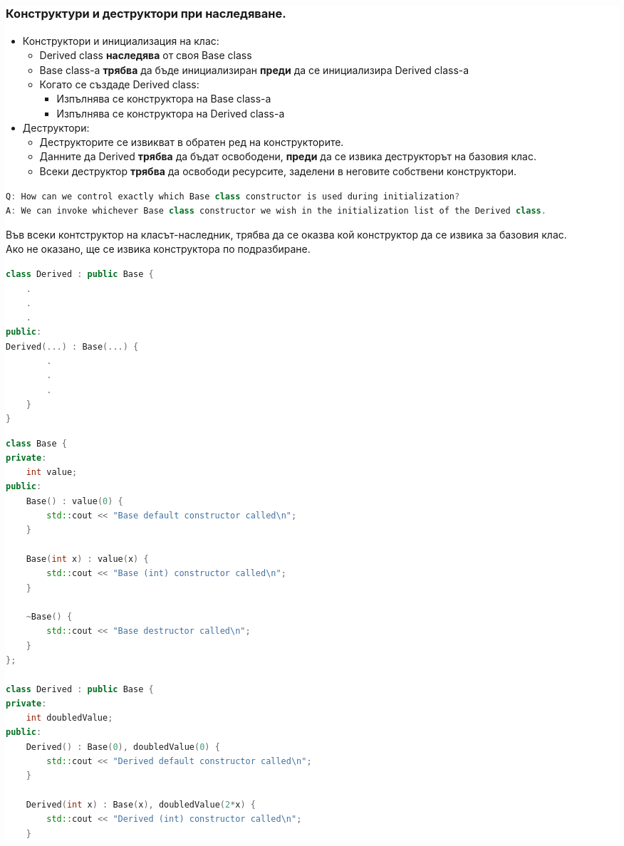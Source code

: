 ### Конструктури и деструктори при наследяване.

- Конструктори и инициализация на клас:
  - Derived class **наследява** от своя Base class
  - Base class-a **трябва** да бъде инициализиран **преди** да се инициализира Derived class-a
  - Когато се създаде Derived class:
    - Изпълнява се конструктора на Base class-a
    - Изпълнява се конструктора на Derived class-a
- Деструктори:
  - Деструкторите се извикват в обратен ред на конструкторите.
  - Данните да Derived **трябва** да бъдат освободени, **преди** да се извика деструкторът на базовия клас.
  - Всеки деструктор **трябва** да освободи ресурсите, заделени в неговите собствени конструктори.

```c++
Q: How can we control exactly which Base class constructor is used during initialization?
A: We can invoke whichever Base class constructor we wish in the initialization list of the Derived class.
```
Във всеки контструктор на класът-наследник, трябва да се оказва кой конструктор да се извика за базовия клас. <br />
Ако не оказано, ще се извика конструктора по подразбиране.

```c++
class Derived : public Base {
    .
    .
    .
public:
Derived(...) : Base(...) {
		.
		.
		.
	}
}
```
 
```c++
class Base {
private:
	int value;
public:
	Base() : value(0) {
		std::cout << "Base default constructor called\n";
	}

	Base(int x) : value(x) {
		std::cout << "Base (int) constructor called\n";
	}

	~Base() {
		std::cout << "Base destructor called\n";
	}
};

class Derived : public Base {
private:
	int doubledValue;
public:
	Derived() : Base(0), doubledValue(0) {
		std::cout << "Derived default constructor called\n";
	}

	Derived(int x) : Base(x), doubledValue(2*x) {
		std::cout << "Derived (int) constructor called\n";
	}
```